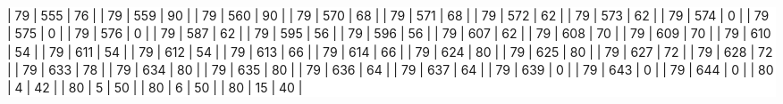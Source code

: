 | 79              | 555                | 76       |
| 79              | 559                | 90       |
| 79              | 560                | 90       |
| 79              | 570                | 68       |
| 79              | 571                | 68       |
| 79              | 572                | 62       |
| 79              | 573                | 62       |
| 79              | 574                | 0        |
| 79              | 575                | 0        |
| 79              | 576                | 0        |
| 79              | 587                | 62       |
| 79              | 595                | 56       |
| 79              | 596                | 56       |
| 79              | 607                | 62       |
| 79              | 608                | 70       |
| 79              | 609                | 70       |
| 79              | 610                | 54       |
| 79              | 611                | 54       |
| 79              | 612                | 54       |
| 79              | 613                | 66       |
| 79              | 614                | 66       |
| 79              | 624                | 80       |
| 79              | 625                | 80       |
| 79              | 627                | 72       |
| 79              | 628                | 72       |
| 79              | 633                | 78       |
| 79              | 634                | 80       |
| 79              | 635                | 80       |
| 79              | 636                | 64       |
| 79              | 637                | 64       |
| 79              | 639                | 0        |
| 79              | 643                | 0        |
| 79              | 644                | 0        |
| 80              | 4                  | 42       |
| 80              | 5                  | 50       |
| 80              | 6                  | 50       |
| 80              | 15                 | 40       |